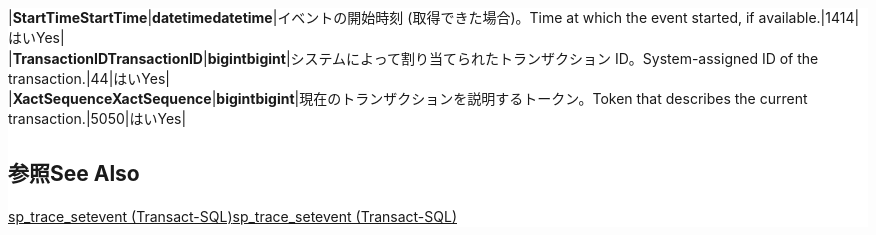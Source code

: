 |<span data-ttu-id="69503-216">**StartTime**</span><span class="sxs-lookup"><span data-stu-id="69503-216">**StartTime**</span></span>|<span data-ttu-id="69503-217">**datetime**</span><span class="sxs-lookup"><span data-stu-id="69503-217">**datetime**</span></span>|<span data-ttu-id="69503-218">イベントの開始時刻 (取得できた場合)。</span><span class="sxs-lookup"><span data-stu-id="69503-218">Time at which the event started, if available.</span></span>|<span data-ttu-id="69503-219">14</span><span class="sxs-lookup"><span data-stu-id="69503-219">14</span></span>|<span data-ttu-id="69503-220">はい</span><span class="sxs-lookup"><span data-stu-id="69503-220">Yes</span></span>|  
|<span data-ttu-id="69503-221">**TransactionID**</span><span class="sxs-lookup"><span data-stu-id="69503-221">**TransactionID**</span></span>|<span data-ttu-id="69503-222">**bigint**</span><span class="sxs-lookup"><span data-stu-id="69503-222">**bigint**</span></span>|<span data-ttu-id="69503-223">システムによって割り当てられたトランザクション ID。</span><span class="sxs-lookup"><span data-stu-id="69503-223">System-assigned ID of the transaction.</span></span>|<span data-ttu-id="69503-224">4</span><span class="sxs-lookup"><span data-stu-id="69503-224">4</span></span>|<span data-ttu-id="69503-225">はい</span><span class="sxs-lookup"><span data-stu-id="69503-225">Yes</span></span>|  
|<span data-ttu-id="69503-226">**XactSequence**</span><span class="sxs-lookup"><span data-stu-id="69503-226">**XactSequence**</span></span>|<span data-ttu-id="69503-227">**bigint**</span><span class="sxs-lookup"><span data-stu-id="69503-227">**bigint**</span></span>|<span data-ttu-id="69503-228">現在のトランザクションを説明するトークン。</span><span class="sxs-lookup"><span data-stu-id="69503-228">Token that describes the current transaction.</span></span>|<span data-ttu-id="69503-229">50</span><span class="sxs-lookup"><span data-stu-id="69503-229">50</span></span>|<span data-ttu-id="69503-230">はい</span><span class="sxs-lookup"><span data-stu-id="69503-230">Yes</span></span>|  
  
## <a name="see-also"></a><span data-ttu-id="69503-231">参照</span><span class="sxs-lookup"><span data-stu-id="69503-231">See Also</span></span>  
 [<span data-ttu-id="69503-232">sp_trace_setevent &#40;Transact-SQL&#41;</span><span class="sxs-lookup"><span data-stu-id="69503-232">sp_trace_setevent &#40;Transact-SQL&#41;</span></span>](/sql/relational-databases/system-stored-procedures/sp-trace-setevent-transact-sql)  
  
  
